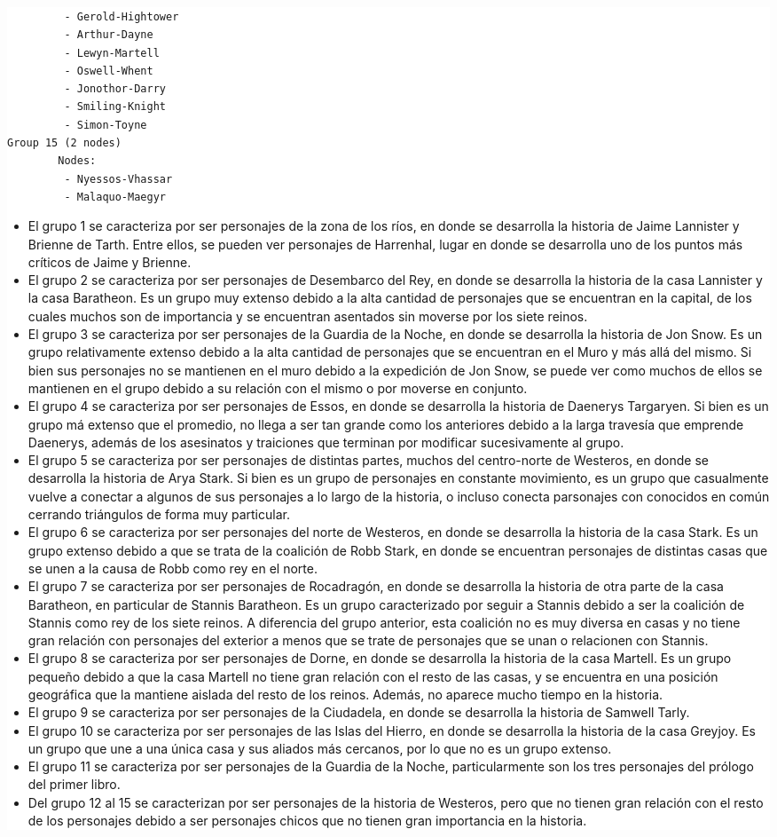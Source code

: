 ```
         - Gerold-Hightower
         - Arthur-Dayne
         - Lewyn-Martell
         - Oswell-Whent
         - Jonothor-Darry
         - Smiling-Knight
         - Simon-Toyne
Group 15 (2 nodes)
        Nodes:
         - Nyessos-Vhassar
         - Malaquo-Maegyr
```

- El grupo 1 se caracteriza por ser personajes de la zona de los ríos, en donde se desarrolla la historia de Jaime Lannister y Brienne de Tarth. Entre ellos, se pueden ver personajes de Harrenhal, lugar en donde se desarrolla uno de los puntos más críticos de Jaime y Brienne.  
- El grupo 2 se caracteriza por ser personajes de Desembarco del Rey, en donde se desarrolla la historia de la casa Lannister y la casa Baratheon. Es un grupo muy extenso debido a la alta cantidad de personajes que se encuentran en la capital, de los cuales muchos son de importancia y se encuentran asentados sin moverse por los siete reinos.  
- El grupo 3 se caracteriza por ser personajes de la Guardia de la Noche, en donde se desarrolla la historia de Jon Snow. Es un grupo relativamente extenso debido a la alta cantidad de personajes que se encuentran en el Muro y más allá del mismo. Si bien sus personajes no se mantienen en el muro debido a la expedición de Jon Snow, se puede ver como muchos de ellos se mantienen en el grupo debido a su relación con el mismo o por moverse en conjunto.  
- El grupo 4 se caracteriza por ser personajes de Essos, en donde se desarrolla la historia de Daenerys Targaryen. Si bien es un grupo má extenso que el promedio, no llega a ser tan grande como los anteriores debido a la larga travesía que emprende Daenerys, además de los asesinatos y traiciones que terminan por modificar sucesivamente al grupo.  
- El grupo 5 se caracteriza por ser personajes de distintas partes, muchos del centro-norte de Westeros, en donde se desarrolla la historia de Arya Stark. Si bien es un grupo de personajes en constante movimiento, es un grupo que casualmente vuelve a conectar a algunos de sus personajes a lo largo de la historia, o incluso conecta parsonajes con conocidos en común cerrando triángulos de forma muy particular.  
- El grupo 6 se caracteriza por ser personajes del norte de Westeros, en donde se desarrolla la historia de la casa Stark. Es un grupo extenso debido a que se trata de la coalición de Robb Stark, en donde se encuentran personajes de distintas casas que se unen a la causa de Robb como rey en el norte.  
- El grupo 7 se caracteriza por ser personajes de Rocadragón, en donde se desarrolla la historia de otra parte de la casa Baratheon, en particular de Stannis Baratheon. Es un grupo caracterizado por seguir a Stannis debido a ser la coalición de Stannis como rey de los siete reinos. A diferencia del grupo anterior, esta coalición no es muy diversa en casas y no tiene gran relación con personajes del exterior a menos que se trate de personajes que se unan o relacionen con Stannis.  
- El grupo 8 se caracteriza por ser personajes de Dorne, en donde se desarrolla la historia de la casa Martell. Es un grupo pequeño debido a que la casa Martell no tiene gran relación con el resto de las casas, y se encuentra en una posición geográfica que la mantiene aislada del resto de los reinos. Además, no aparece mucho tiempo en la historia.  
- El grupo 9 se caracteriza por ser personajes de la Ciudadela, en donde se desarrolla la historia de Samwell Tarly.  
- El grupo 10 se caracteriza por ser personajes de las Islas del Hierro, en donde se desarrolla la historia de la casa Greyjoy. Es un grupo que une a una única casa y sus aliados más cercanos, por lo que no es un grupo extenso.
- El grupo 11 se caracteriza por ser personajes de la Guardia de la Noche, particularmente son los tres personajes del prólogo del primer libro.  
- Del grupo 12 al 15 se caracterizan por ser personajes de la historia de Westeros, pero que no tienen gran relación con el resto de los personajes debido a ser personajes chicos que no tienen gran importancia en la historia.
